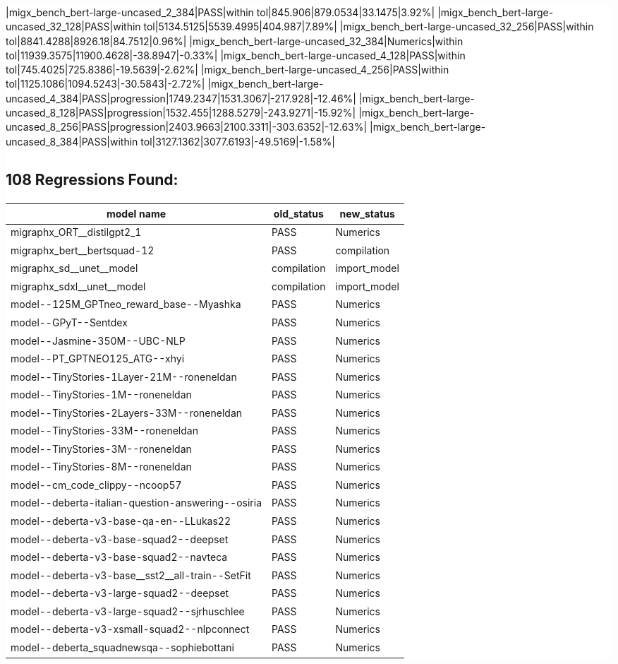 |migx_bench_bert-large-uncased_2_384|PASS|within tol|845.906|879.0534|33.1475|3.92%|
|migx_bench_bert-large-uncased_32_128|PASS|within tol|5134.5125|5539.4995|404.987|7.89%|
|migx_bench_bert-large-uncased_32_256|PASS|within tol|8841.4288|8926.18|84.7512|0.96%|
|migx_bench_bert-large-uncased_32_384|Numerics|within tol|11939.3575|11900.4628|-38.8947|-0.33%|
|migx_bench_bert-large-uncased_4_128|PASS|within tol|745.4025|725.8386|-19.5639|-2.62%|
|migx_bench_bert-large-uncased_4_256|PASS|within tol|1125.1086|1094.5243|-30.5843|-2.72%|
|migx_bench_bert-large-uncased_4_384|PASS|progression|1749.2347|1531.3067|-217.928|-12.46%|
|migx_bench_bert-large-uncased_8_128|PASS|progression|1532.455|1288.5279|-243.9271|-15.92%|
|migx_bench_bert-large-uncased_8_256|PASS|progression|2403.9663|2100.3311|-303.6352|-12.63%|
|migx_bench_bert-large-uncased_8_384|PASS|within tol|3127.1362|3077.6193|-49.5169|-1.58%|

## 108 Regressions Found:

|model name|old_status|new_status|
|---|---|---|
|migraphx_ORT__distilgpt2_1|PASS|Numerics|
|migraphx_bert__bertsquad-12|PASS|compilation|
|migraphx_sd__unet__model|compilation|import_model|
|migraphx_sdxl__unet__model|compilation|import_model|
|model--125M_GPTneo_reward_base--Myashka|PASS|Numerics|
|model--GPyT--Sentdex|PASS|Numerics|
|model--Jasmine-350M--UBC-NLP|PASS|Numerics|
|model--PT_GPTNEO125_ATG--xhyi|PASS|Numerics|
|model--TinyStories-1Layer-21M--roneneldan|PASS|Numerics|
|model--TinyStories-1M--roneneldan|PASS|Numerics|
|model--TinyStories-2Layers-33M--roneneldan|PASS|Numerics|
|model--TinyStories-33M--roneneldan|PASS|Numerics|
|model--TinyStories-3M--roneneldan|PASS|Numerics|
|model--TinyStories-8M--roneneldan|PASS|Numerics|
|model--cm_code_clippy--ncoop57|PASS|Numerics|
|model--deberta-italian-question-answering--osiria|PASS|Numerics|
|model--deberta-v3-base-qa-en--LLukas22|PASS|Numerics|
|model--deberta-v3-base-squad2--deepset|PASS|Numerics|
|model--deberta-v3-base-squad2--navteca|PASS|Numerics|
|model--deberta-v3-base__sst2__all-train--SetFit|PASS|Numerics|
|model--deberta-v3-large-squad2--deepset|PASS|Numerics|
|model--deberta-v3-large-squad2--sjrhuschlee|PASS|Numerics|
|model--deberta-v3-xsmall-squad2--nlpconnect|PASS|Numerics|
|model--deberta_squadnewsqa--sophiebottani|PASS|Numerics|